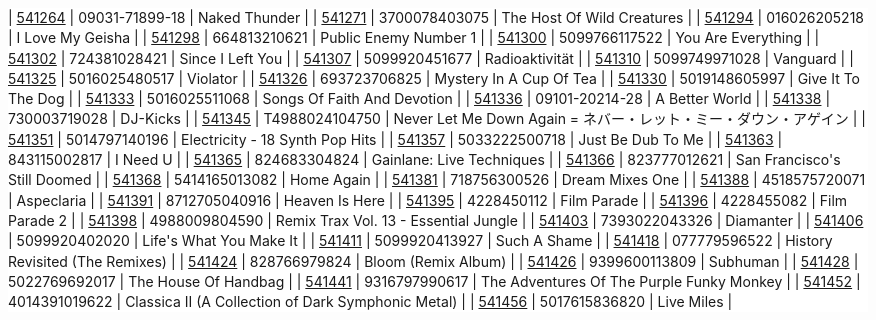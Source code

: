 | [541264](https://www.discogs.com/release/541264) | 09031-71899-18 | Naked Thunder |
| [541271](https://www.discogs.com/release/541271) | 3700078403075 | The Host Of Wild Creatures |
| [541294](https://www.discogs.com/release/541294) | 016026205218 | I Love My Geisha |
| [541298](https://www.discogs.com/release/541298) | 664813210621 | Public Enemy Number 1 |
| [541300](https://www.discogs.com/release/541300) | 5099766117522 | You Are Everything |
| [541302](https://www.discogs.com/release/541302) | 724381028421 | Since I Left You |
| [541307](https://www.discogs.com/release/541307) | 5099920451677 | Radioaktivität |
| [541310](https://www.discogs.com/release/541310) | 5099749971028 | Vanguard |
| [541325](https://www.discogs.com/release/541325) | 5016025480517 | Violator |
| [541326](https://www.discogs.com/release/541326) | 693723706825 | Mystery In A Cup Of Tea |
| [541330](https://www.discogs.com/release/541330) | 5019148605997 | Give It To The Dog |
| [541333](https://www.discogs.com/release/541333) | 5016025511068 | Songs Of Faith And Devotion |
| [541336](https://www.discogs.com/release/541336) | 09101-20214-28 | A Better World |
| [541338](https://www.discogs.com/release/541338) | 730003719028 | DJ-Kicks |
| [541345](https://www.discogs.com/release/541345) | T4988024104750 | Never Let Me Down Again = ネバー・レット・ミー・ダウン・アゲイン |
| [541351](https://www.discogs.com/release/541351) | 5014797140196 | Electricity - 18 Synth Pop Hits |
| [541357](https://www.discogs.com/release/541357) | 5033222500718 | Just Be Dub To Me |
| [541363](https://www.discogs.com/release/541363) | 843115002817 | I Need U |
| [541365](https://www.discogs.com/release/541365) | 824683304824 | Gainlane: Live Techniques |
| [541366](https://www.discogs.com/release/541366) | 823777012621 | San Francisco's Still Doomed |
| [541368](https://www.discogs.com/release/541368) | 5414165013082 | Home Again |
| [541381](https://www.discogs.com/release/541381) | 718756300526 | Dream Mixes One |
| [541388](https://www.discogs.com/release/541388) | 4518575720071 | Aspeclaria |
| [541391](https://www.discogs.com/release/541391) | 8712705040916 | Heaven Is Here |
| [541395](https://www.discogs.com/release/541395) | 4228450112 | Film Parade |
| [541396](https://www.discogs.com/release/541396) | 4228455082 | Film Parade 2 |
| [541398](https://www.discogs.com/release/541398) | 4988009804590 | Remix Trax Vol. 13 - Essential Jungle |
| [541403](https://www.discogs.com/release/541403) | 7393022043326 | Diamanter |
| [541406](https://www.discogs.com/release/541406) | 5099920402020 | Life's What You Make It |
| [541411](https://www.discogs.com/release/541411) | 5099920413927 | Such A Shame |
| [541418](https://www.discogs.com/release/541418) | 077779596522 | History Revisited (The Remixes) |
| [541424](https://www.discogs.com/release/541424) | 828766979824 | Bloom (Remix Album) |
| [541426](https://www.discogs.com/release/541426) | 9399600113809 | Subhuman |
| [541428](https://www.discogs.com/release/541428) | 5022769692017 | The House Of Handbag |
| [541441](https://www.discogs.com/release/541441) | 9316797990617 | The Adventures Of The Purple Funky Monkey |
| [541452](https://www.discogs.com/release/541452) | 4014391019622 | Classica II (A Collection of Dark Symphonic Metal) |
| [541456](https://www.discogs.com/release/541456) | 5017615836820 | Live Miles |